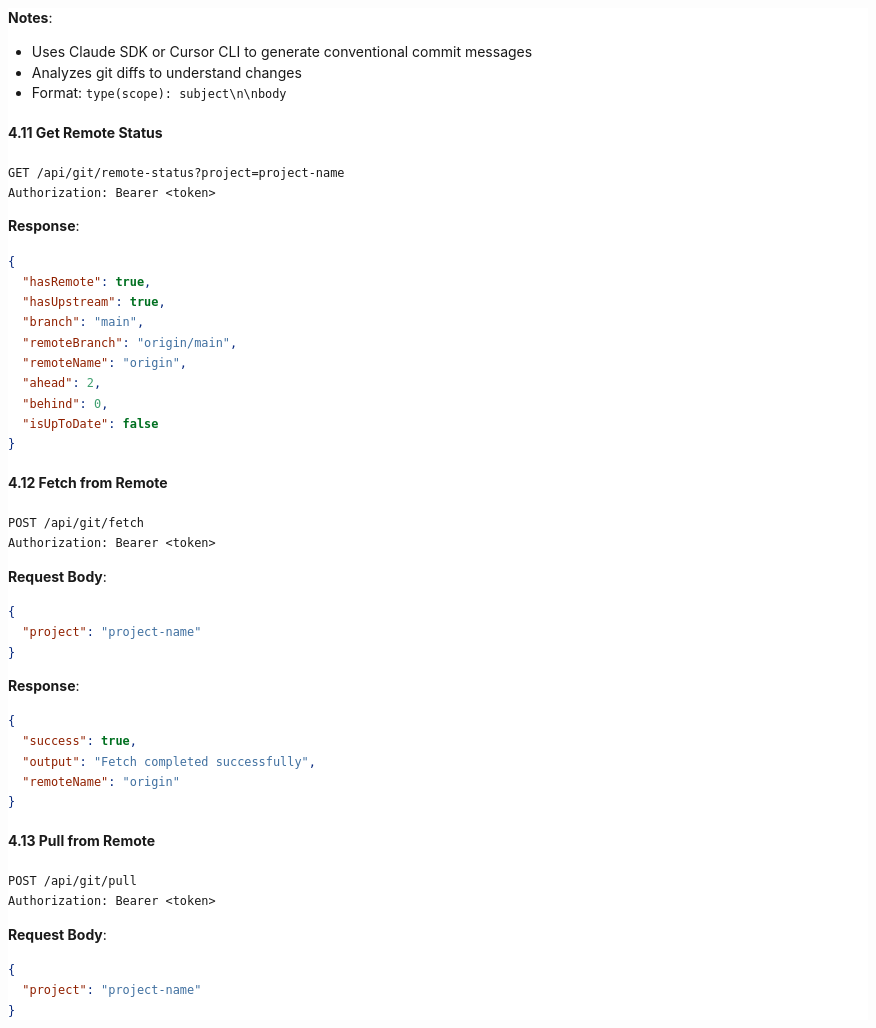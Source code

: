 **Notes**:
- Uses Claude SDK or Cursor CLI to generate conventional commit messages
- Analyzes git diffs to understand changes
- Format: `type(scope): subject\n\nbody`

#### 4.11 Get Remote Status
```http
GET /api/git/remote-status?project=project-name
Authorization: Bearer <token>
```

**Response**:
```json
{
  "hasRemote": true,
  "hasUpstream": true,
  "branch": "main",
  "remoteBranch": "origin/main",
  "remoteName": "origin",
  "ahead": 2,
  "behind": 0,
  "isUpToDate": false
}
```

#### 4.12 Fetch from Remote
```http
POST /api/git/fetch
Authorization: Bearer <token>
```

**Request Body**:
```json
{
  "project": "project-name"
}
```

**Response**:
```json
{
  "success": true,
  "output": "Fetch completed successfully",
  "remoteName": "origin"
}
```

#### 4.13 Pull from Remote
```http
POST /api/git/pull
Authorization: Bearer <token>
```

**Request Body**:
```json
{
  "project": "project-name"
}
```
